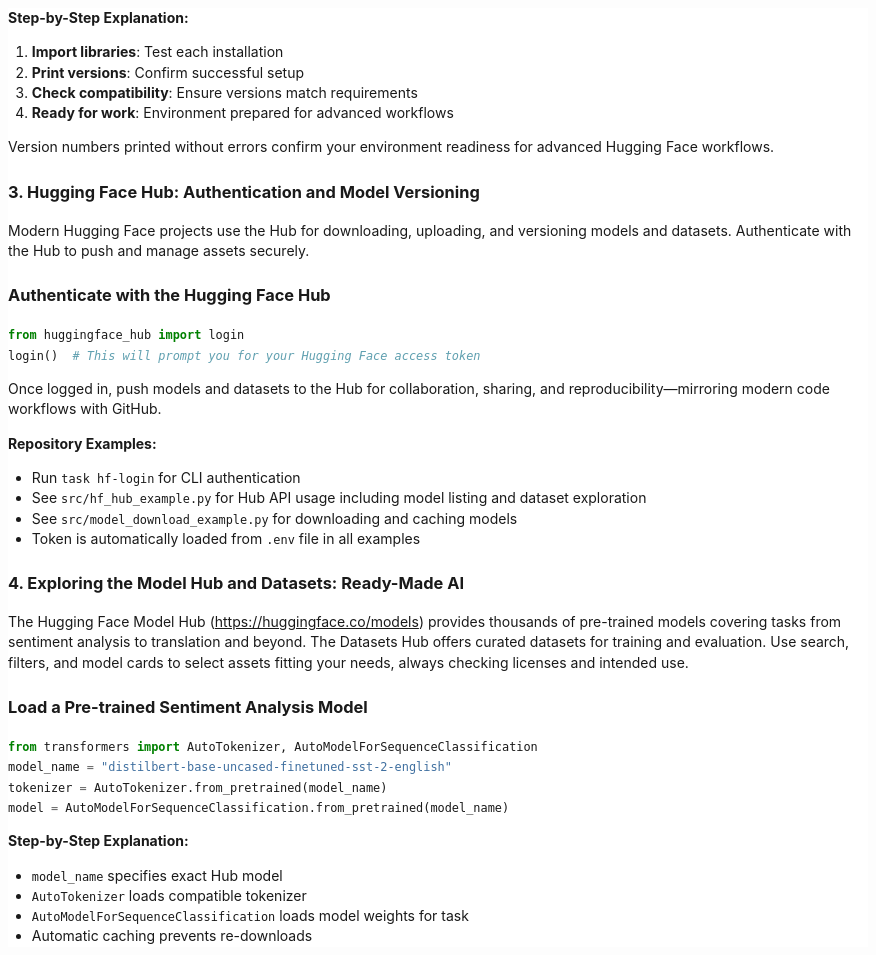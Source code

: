 **Step-by-Step Explanation:**

1. **Import libraries**: Test each installation
2. **Print versions**: Confirm successful setup
3. **Check compatibility**: Ensure versions match requirements
4. **Ready for work**: Environment prepared for advanced workflows

Version numbers printed without errors confirm your environment readiness for advanced Hugging Face workflows.

### 3. Hugging Face Hub: Authentication and Model Versioning

Modern Hugging Face projects use the Hub for downloading, uploading, and versioning models and datasets. Authenticate with the Hub to push and manage assets securely.

### Authenticate with the Hugging Face Hub

```python
from huggingface_hub import login
login()  # This will prompt you for your Hugging Face access token

```

Once logged in, push models and datasets to the Hub for collaboration, sharing, and reproducibility—mirroring modern code workflows with GitHub.

**Repository Examples:** 
- Run `task hf-login` for CLI authentication
- See `src/hf_hub_example.py` for Hub API usage including model listing and dataset exploration
- See `src/model_download_example.py` for downloading and caching models
- Token is automatically loaded from `.env` file in all examples

### 4. Exploring the Model Hub and Datasets: Ready-Made AI

The Hugging Face Model Hub (https://huggingface.co/models) provides thousands of pre-trained models covering tasks from sentiment analysis to translation and beyond. The Datasets Hub offers curated datasets for training and evaluation. Use search, filters, and model cards to select assets fitting your needs, always checking licenses and intended use.

### Load a Pre-trained Sentiment Analysis Model

```python
from transformers import AutoTokenizer, AutoModelForSequenceClassification
model_name = "distilbert-base-uncased-finetuned-sst-2-english"
tokenizer = AutoTokenizer.from_pretrained(model_name)
model = AutoModelForSequenceClassification.from_pretrained(model_name)

```

**Step-by-Step Explanation:**

- `model_name` specifies exact Hub model
- `AutoTokenizer` loads compatible tokenizer
- `AutoModelForSequenceClassification` loads model weights for task
- Automatic caching prevents re-downloads
